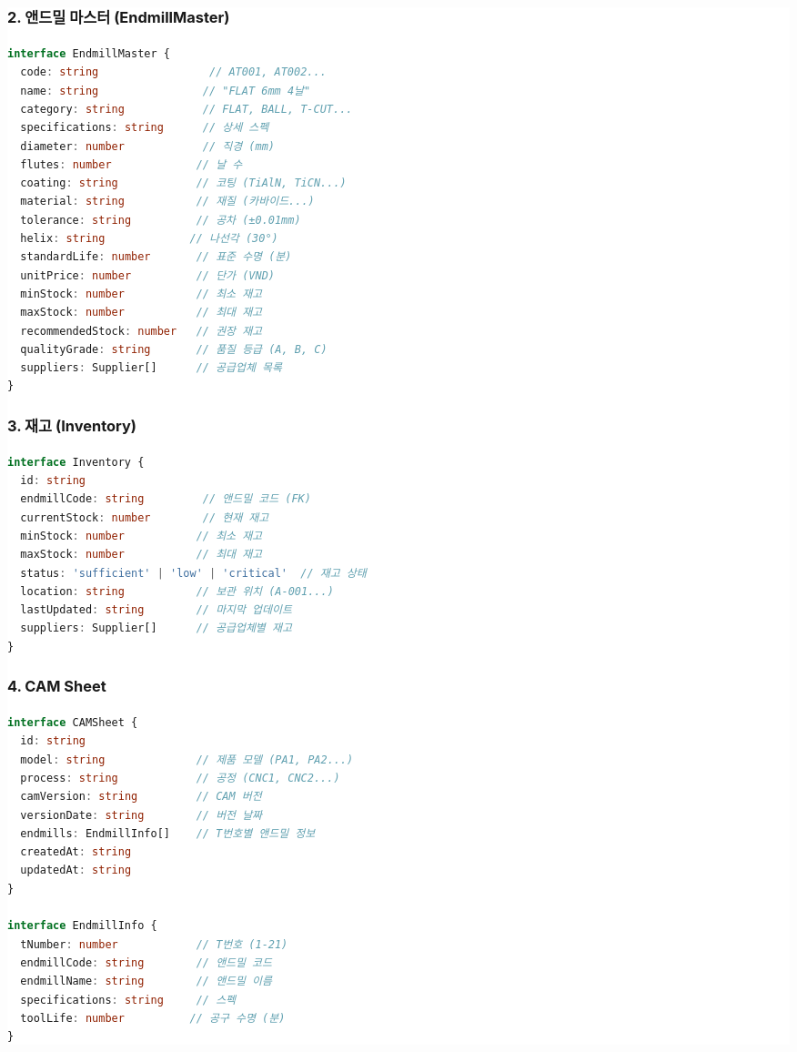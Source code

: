 ### 2. 앤드밀 마스터 (EndmillMaster)
```typescript
interface EndmillMaster {
  code: string                 // AT001, AT002...
  name: string                // "FLAT 6mm 4날"
  category: string            // FLAT, BALL, T-CUT...
  specifications: string      // 상세 스펙
  diameter: number            // 직경 (mm)
  flutes: number             // 날 수
  coating: string            // 코팅 (TiAlN, TiCN...)
  material: string           // 재질 (카바이드...)
  tolerance: string          // 공차 (±0.01mm)
  helix: string             // 나선각 (30°)
  standardLife: number       // 표준 수명 (분)
  unitPrice: number          // 단가 (VND)
  minStock: number           // 최소 재고
  maxStock: number           // 최대 재고
  recommendedStock: number   // 권장 재고
  qualityGrade: string       // 품질 등급 (A, B, C)
  suppliers: Supplier[]      // 공급업체 목록
}
```

### 3. 재고 (Inventory)
```typescript
interface Inventory {
  id: string
  endmillCode: string         // 앤드밀 코드 (FK)
  currentStock: number        // 현재 재고
  minStock: number           // 최소 재고
  maxStock: number           // 최대 재고
  status: 'sufficient' | 'low' | 'critical'  // 재고 상태
  location: string           // 보관 위치 (A-001...)
  lastUpdated: string        // 마지막 업데이트
  suppliers: Supplier[]      // 공급업체별 재고
}
```

### 4. CAM Sheet
```typescript
interface CAMSheet {
  id: string
  model: string              // 제품 모델 (PA1, PA2...)
  process: string            // 공정 (CNC1, CNC2...)
  camVersion: string         // CAM 버전
  versionDate: string        // 버전 날짜
  endmills: EndmillInfo[]    // T번호별 앤드밀 정보
  createdAt: string
  updatedAt: string
}

interface EndmillInfo {
  tNumber: number            // T번호 (1-21)
  endmillCode: string        // 앤드밀 코드
  endmillName: string        // 앤드밀 이름
  specifications: string     // 스펙
  toolLife: number          // 공구 수명 (분)
}
```
